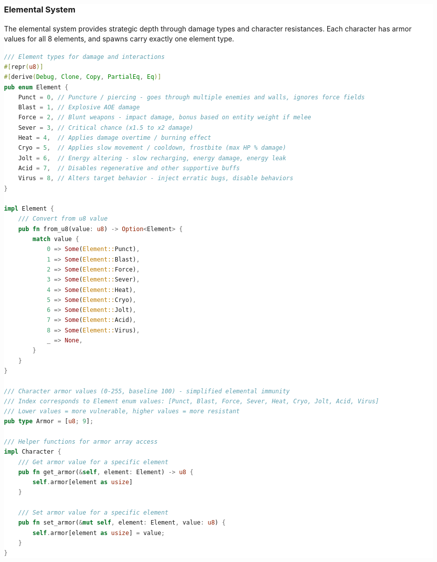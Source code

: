 ### Elemental System

The elemental system provides strategic depth through damage types and character resistances. Each character has armor values for all 8 elements, and spawns carry exactly one element type.

```rust
/// Element types for damage and interactions
#[repr(u8)]
#[derive(Debug, Clone, Copy, PartialEq, Eq)]
pub enum Element {
    Punct = 0, // Puncture / piercing - goes through multiple enemies and walls, ignores force fields
    Blast = 1, // Explosive AOE damage
    Force = 2, // Blunt weapons - impact damage, bonus based on entity weight if melee
    Sever = 3, // Critical chance (x1.5 to x2 damage)
    Heat = 4,  // Applies damage overtime / burning effect
    Cryo = 5,  // Applies slow movement / cooldown, frostbite (max HP % damage)
    Jolt = 6,  // Energy altering - slow recharging, energy damage, energy leak
    Acid = 7,  // Disables regenerative and other supportive buffs
    Virus = 8, // Alters target behavior - inject erratic bugs, disable behaviors
}

impl Element {
    /// Convert from u8 value
    pub fn from_u8(value: u8) -> Option<Element> {
        match value {
            0 => Some(Element::Punct),
            1 => Some(Element::Blast),
            2 => Some(Element::Force),
            3 => Some(Element::Sever),
            4 => Some(Element::Heat),
            5 => Some(Element::Cryo),
            6 => Some(Element::Jolt),
            7 => Some(Element::Acid),
            8 => Some(Element::Virus),
            _ => None,
        }
    }
}

/// Character armor values (0-255, baseline 100) - simplified elemental immunity
/// Index corresponds to Element enum values: [Punct, Blast, Force, Sever, Heat, Cryo, Jolt, Acid, Virus]
/// Lower values = more vulnerable, higher values = more resistant
pub type Armor = [u8; 9];

/// Helper functions for armor array access
impl Character {
    /// Get armor value for a specific element
    pub fn get_armor(&self, element: Element) -> u8 {
        self.armor[element as usize]
    }

    /// Set armor value for a specific element
    pub fn set_armor(&mut self, element: Element, value: u8) {
        self.armor[element as usize] = value;
    }
}
```
